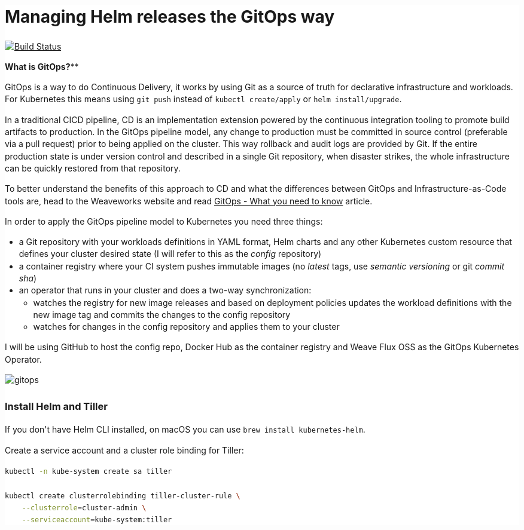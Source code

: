 # Managing Helm releases the GitOps way

[![Build Status](https://travis-ci.org/stefanprodan/gitops-helm.svg?branch=master)](https://travis-ci.org/stefanprodan/gitops-helm)

**What is GitOps?****

GitOps is a way to do Continuous Delivery, it works by using Git as a source of truth for declarative infrastructure and workloads. 
For Kubernetes this means using `git push` instead of `kubectl create/apply` or `helm install/upgrade`.

In a traditional CICD pipeline, CD is an implementation extension powered by  the
continuous integration tooling to promote build artifacts to production. 
In the GitOps pipeline model, any change to production must be committed in source control 
(preferable via a pull request) prior to being applied on the cluster. 
This way rollback and audit logs are provided by Git. 
If the entire production state is under version control and described in a single Git repository, when disaster strikes, 
the whole infrastructure can be quickly restored from that repository.

To better understand the benefits of this approach to CD and what the differences between GitOps and 
Infrastructure-as-Code tools are, head to the Weaveworks website and read [GitOps - What you need to know](https://www.weave.works/technologies/gitops/) article.

In order to apply the GitOps pipeline model to Kubernetes you need three things: 

* a Git repository with your workloads definitions in YAML format, Helm charts and any other Kubernetes custom resource that defines your cluster desired state (I will refer to this as the *config* repository)
* a container registry where your CI system pushes immutable images (no *latest* tags, use *semantic versioning* or git *commit sha*)
* an operator that runs in your cluster and does a two-way synchronization:
    * watches the registry for new image releases and based on deployment policies updates the workload definitions with the new image tag and commits the changes to the config repository 
    * watches for changes in the config repository and applies them to your cluster

I will be using GitHub to host the config repo, Docker Hub as the container registry and Weave Flux OSS as the GitOps Kubernetes Operator.

![gitops](https://github.com/stefanprodan/openfaas-flux/blob/master/docs/screens/flux-helm-gitops.png)

### Install Helm and Tiller

If you don't have Helm CLI installed, on macOS you can use `brew install kubernetes-helm`.   

Create a service account and a cluster role binding for Tiller: 

```bash
kubectl -n kube-system create sa tiller

kubectl create clusterrolebinding tiller-cluster-rule \
    --clusterrole=cluster-admin \
    --serviceaccount=kube-system:tiller 
```
